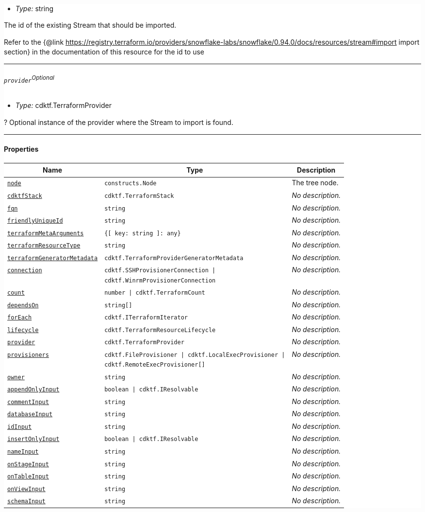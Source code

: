 - *Type:* string

The id of the existing Stream that should be imported.

Refer to the {@link https://registry.terraform.io/providers/snowflake-labs/snowflake/0.94.0/docs/resources/stream#import import section} in the documentation of this resource for the id to use

---

###### `provider`<sup>Optional</sup> <a name="provider" id="@cdktf/provider-snowflake.stream.Stream.generateConfigForImport.parameter.provider"></a>

- *Type:* cdktf.TerraformProvider

? Optional instance of the provider where the Stream to import is found.

---

#### Properties <a name="Properties" id="Properties"></a>

| **Name** | **Type** | **Description** |
| --- | --- | --- |
| <code><a href="#@cdktf/provider-snowflake.stream.Stream.property.node">node</a></code> | <code>constructs.Node</code> | The tree node. |
| <code><a href="#@cdktf/provider-snowflake.stream.Stream.property.cdktfStack">cdktfStack</a></code> | <code>cdktf.TerraformStack</code> | *No description.* |
| <code><a href="#@cdktf/provider-snowflake.stream.Stream.property.fqn">fqn</a></code> | <code>string</code> | *No description.* |
| <code><a href="#@cdktf/provider-snowflake.stream.Stream.property.friendlyUniqueId">friendlyUniqueId</a></code> | <code>string</code> | *No description.* |
| <code><a href="#@cdktf/provider-snowflake.stream.Stream.property.terraformMetaArguments">terraformMetaArguments</a></code> | <code>{[ key: string ]: any}</code> | *No description.* |
| <code><a href="#@cdktf/provider-snowflake.stream.Stream.property.terraformResourceType">terraformResourceType</a></code> | <code>string</code> | *No description.* |
| <code><a href="#@cdktf/provider-snowflake.stream.Stream.property.terraformGeneratorMetadata">terraformGeneratorMetadata</a></code> | <code>cdktf.TerraformProviderGeneratorMetadata</code> | *No description.* |
| <code><a href="#@cdktf/provider-snowflake.stream.Stream.property.connection">connection</a></code> | <code>cdktf.SSHProvisionerConnection \| cdktf.WinrmProvisionerConnection</code> | *No description.* |
| <code><a href="#@cdktf/provider-snowflake.stream.Stream.property.count">count</a></code> | <code>number \| cdktf.TerraformCount</code> | *No description.* |
| <code><a href="#@cdktf/provider-snowflake.stream.Stream.property.dependsOn">dependsOn</a></code> | <code>string[]</code> | *No description.* |
| <code><a href="#@cdktf/provider-snowflake.stream.Stream.property.forEach">forEach</a></code> | <code>cdktf.ITerraformIterator</code> | *No description.* |
| <code><a href="#@cdktf/provider-snowflake.stream.Stream.property.lifecycle">lifecycle</a></code> | <code>cdktf.TerraformResourceLifecycle</code> | *No description.* |
| <code><a href="#@cdktf/provider-snowflake.stream.Stream.property.provider">provider</a></code> | <code>cdktf.TerraformProvider</code> | *No description.* |
| <code><a href="#@cdktf/provider-snowflake.stream.Stream.property.provisioners">provisioners</a></code> | <code>cdktf.FileProvisioner \| cdktf.LocalExecProvisioner \| cdktf.RemoteExecProvisioner[]</code> | *No description.* |
| <code><a href="#@cdktf/provider-snowflake.stream.Stream.property.owner">owner</a></code> | <code>string</code> | *No description.* |
| <code><a href="#@cdktf/provider-snowflake.stream.Stream.property.appendOnlyInput">appendOnlyInput</a></code> | <code>boolean \| cdktf.IResolvable</code> | *No description.* |
| <code><a href="#@cdktf/provider-snowflake.stream.Stream.property.commentInput">commentInput</a></code> | <code>string</code> | *No description.* |
| <code><a href="#@cdktf/provider-snowflake.stream.Stream.property.databaseInput">databaseInput</a></code> | <code>string</code> | *No description.* |
| <code><a href="#@cdktf/provider-snowflake.stream.Stream.property.idInput">idInput</a></code> | <code>string</code> | *No description.* |
| <code><a href="#@cdktf/provider-snowflake.stream.Stream.property.insertOnlyInput">insertOnlyInput</a></code> | <code>boolean \| cdktf.IResolvable</code> | *No description.* |
| <code><a href="#@cdktf/provider-snowflake.stream.Stream.property.nameInput">nameInput</a></code> | <code>string</code> | *No description.* |
| <code><a href="#@cdktf/provider-snowflake.stream.Stream.property.onStageInput">onStageInput</a></code> | <code>string</code> | *No description.* |
| <code><a href="#@cdktf/provider-snowflake.stream.Stream.property.onTableInput">onTableInput</a></code> | <code>string</code> | *No description.* |
| <code><a href="#@cdktf/provider-snowflake.stream.Stream.property.onViewInput">onViewInput</a></code> | <code>string</code> | *No description.* |
| <code><a href="#@cdktf/provider-snowflake.stream.Stream.property.schemaInput">schemaInput</a></code> | <code>string</code> | *No description.* |